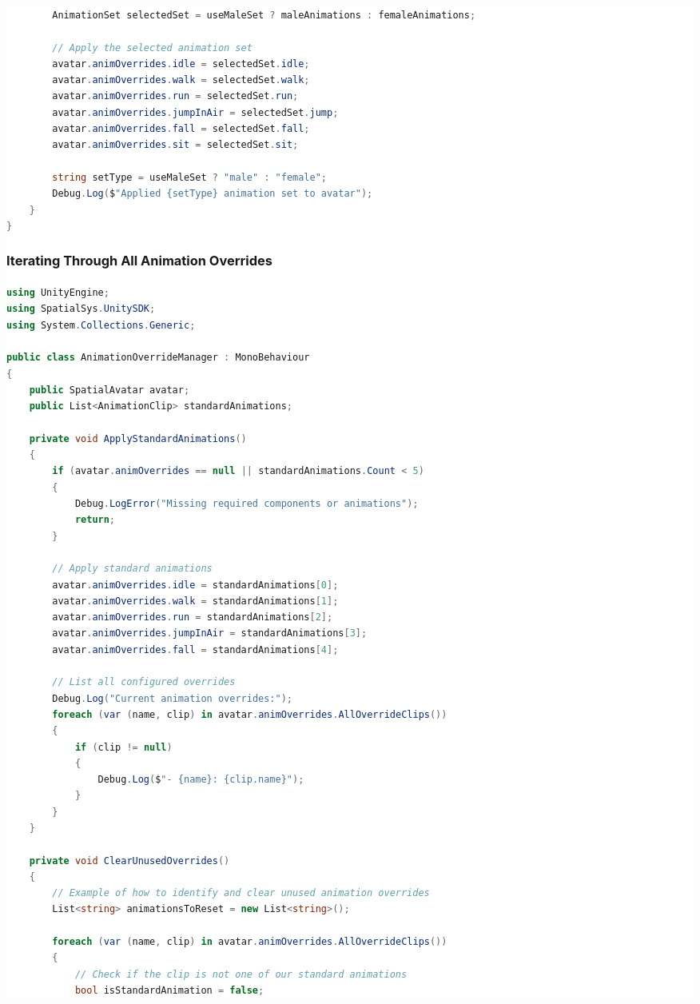 ```csharp
        AnimationSet selectedSet = useMaleSet ? maleAnimations : femaleAnimations;
        
        // Apply the selected animation set
        avatar.animOverrides.idle = selectedSet.idle;
        avatar.animOverrides.walk = selectedSet.walk;
        avatar.animOverrides.run = selectedSet.run;
        avatar.animOverrides.jumpInAir = selectedSet.jump;
        avatar.animOverrides.fall = selectedSet.fall;
        avatar.animOverrides.sit = selectedSet.sit;
        
        string setType = useMaleSet ? "male" : "female";
        Debug.Log($"Applied {setType} animation set to avatar");
    }
}
```

### Iterating Through All Animation Overrides

```csharp
using UnityEngine;
using SpatialSys.UnitySDK;
using System.Collections.Generic;

public class AnimationOverrideManager : MonoBehaviour
{
    public SpatialAvatar avatar;
    public List<AnimationClip> standardAnimations;
    
    private void ApplyStandardAnimations()
    {
        if (avatar.animOverrides == null || standardAnimations.Count < 5)
        {
            Debug.LogError("Missing required components or animations");
            return;
        }
        
        // Apply standard animations
        avatar.animOverrides.idle = standardAnimations[0];
        avatar.animOverrides.walk = standardAnimations[1];
        avatar.animOverrides.run = standardAnimations[2];
        avatar.animOverrides.jumpInAir = standardAnimations[3];
        avatar.animOverrides.fall = standardAnimations[4];
        
        // List all configured overrides
        Debug.Log("Current animation overrides:");
        foreach (var (name, clip) in avatar.animOverrides.AllOverrideClips())
        {
            if (clip != null)
            {
                Debug.Log($"- {name}: {clip.name}");
            }
        }
    }
    
    private void ClearUnusedOverrides()
    {
        // Example of how to identify and clear unused animation overrides
        List<string> animationsToReset = new List<string>();
        
        foreach (var (name, clip) in avatar.animOverrides.AllOverrideClips())
        {
            // Check if the clip is not one of our standard animations
            bool isStandardAnimation = false;
```